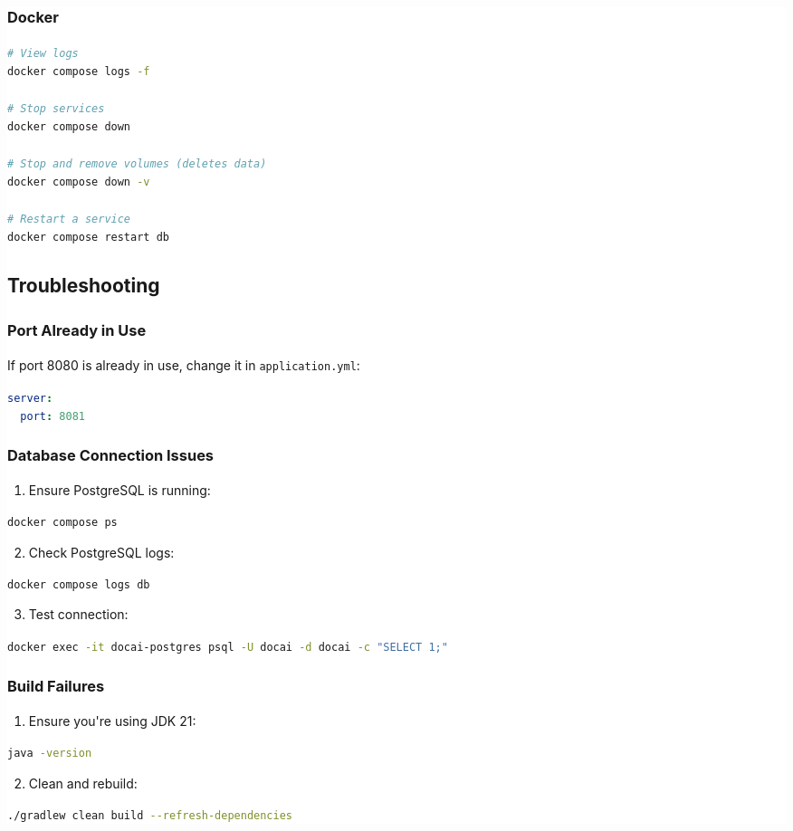 ### Docker

```bash
# View logs
docker compose logs -f

# Stop services
docker compose down

# Stop and remove volumes (deletes data)
docker compose down -v

# Restart a service
docker compose restart db
```

## Troubleshooting

### Port Already in Use

If port 8080 is already in use, change it in `application.yml`:

```yaml
server:
  port: 8081
```

### Database Connection Issues

1. Ensure PostgreSQL is running:
```bash
docker compose ps
```

2. Check PostgreSQL logs:
```bash
docker compose logs db
```

3. Test connection:
```bash
docker exec -it docai-postgres psql -U docai -d docai -c "SELECT 1;"
```

### Build Failures

1. Ensure you're using JDK 21:
```bash
java -version
```

2. Clean and rebuild:
```bash
./gradlew clean build --refresh-dependencies
```
